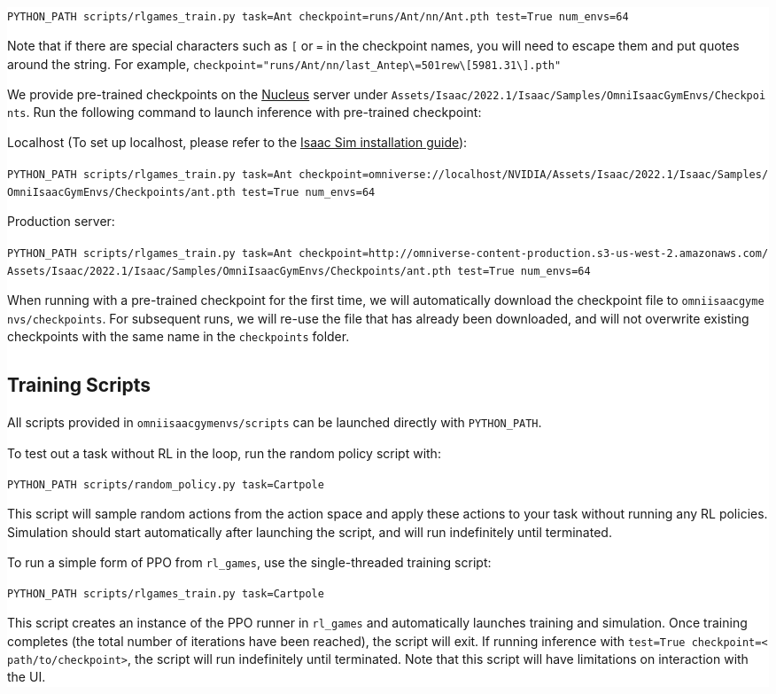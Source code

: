 ```bash
PYTHON_PATH scripts/rlgames_train.py task=Ant checkpoint=runs/Ant/nn/Ant.pth test=True num_envs=64
```

Note that if there are special characters such as `[` or `=` in the checkpoint names,
you will need to escape them and put quotes around the string. For example,
`checkpoint="runs/Ant/nn/last_Antep\=501rew\[5981.31\].pth"`

We provide pre-trained checkpoints on the [Nucleus](https://docs.omniverse.nvidia.com/nucleus/latest/index.html) server under `Assets/Isaac/2022.1/Isaac/Samples/OmniIsaacGymEnvs/Checkpoints`. Run the following command
to launch inference with pre-trained checkpoint:

Localhost (To set up localhost, please refer to the [Isaac Sim installation guide](https://docs.omniverse.nvidia.com/isaacsim/latest/install_workstation.html)):

```bash
PYTHON_PATH scripts/rlgames_train.py task=Ant checkpoint=omniverse://localhost/NVIDIA/Assets/Isaac/2022.1/Isaac/Samples/OmniIsaacGymEnvs/Checkpoints/ant.pth test=True num_envs=64
```

Production server:

```bash
PYTHON_PATH scripts/rlgames_train.py task=Ant checkpoint=http://omniverse-content-production.s3-us-west-2.amazonaws.com/Assets/Isaac/2022.1/Isaac/Samples/OmniIsaacGymEnvs/Checkpoints/ant.pth test=True num_envs=64
```

When running with a pre-trained checkpoint for the first time, we will automatically download the checkpoint file to `omniisaacgymenvs/checkpoints`. For subsequent runs, we will re-use the file that has already been downloaded, and will not overwrite existing checkpoints with the same name in the `checkpoints` folder.

## Training Scripts

All scripts provided in `omniisaacgymenvs/scripts` can be launched directly with `PYTHON_PATH`.

To test out a task without RL in the loop, run the random policy script with:

```bash
PYTHON_PATH scripts/random_policy.py task=Cartpole
```

This script will sample random actions from the action space and apply these actions to your task without running any RL policies. Simulation should start automatically after launching the script, and will run indefinitely until terminated.


To run a simple form of PPO from `rl_games`, use the single-threaded training script:

```bash
PYTHON_PATH scripts/rlgames_train.py task=Cartpole
```

This script creates an instance of the PPO runner in `rl_games` and automatically launches training and simulation. Once training completes (the total number of iterations have been reached), the script will exit. If running inference with `test=True checkpoint=<path/to/checkpoint>`, the script will run indefinitely until terminated. Note that this script will have limitations on interaction with the UI.
